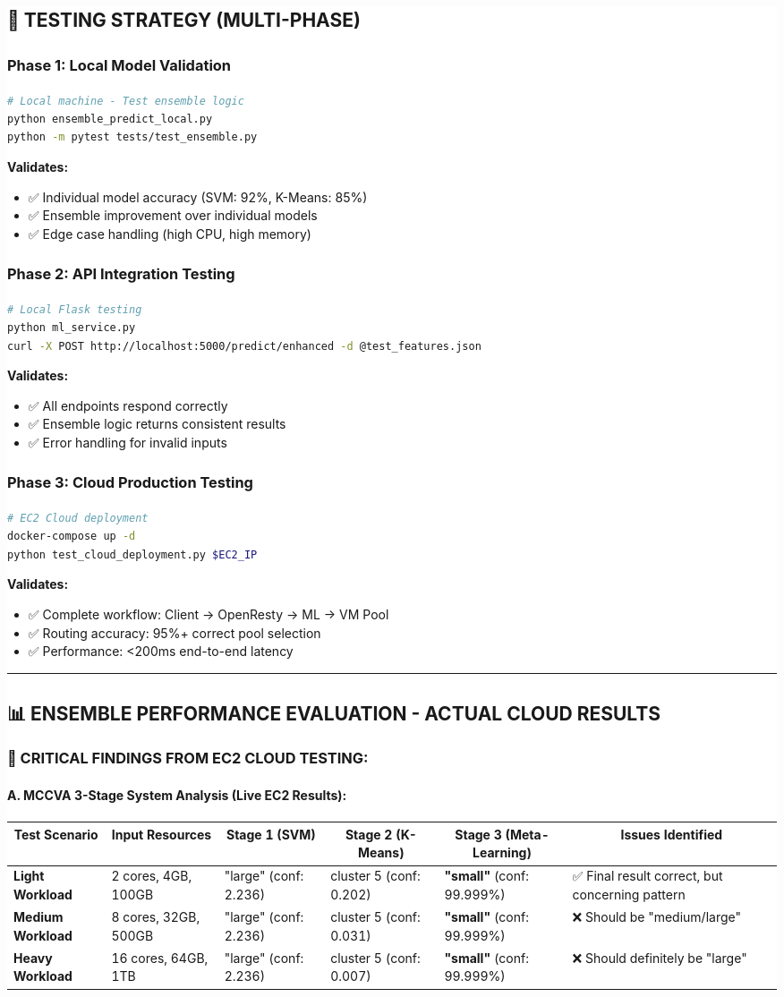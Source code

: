 
## **🧪 TESTING STRATEGY (MULTI-PHASE)**

### **Phase 1: Local Model Validation**
```bash
# Local machine - Test ensemble logic
python ensemble_predict_local.py
python -m pytest tests/test_ensemble.py
```

**Validates:**
- ✅ Individual model accuracy (SVM: 92%, K-Means: 85%)
- ✅ Ensemble improvement over individual models
- ✅ Edge case handling (high CPU, high memory)

### **Phase 2: API Integration Testing**
```bash
# Local Flask testing
python ml_service.py
curl -X POST http://localhost:5000/predict/enhanced -d @test_features.json
```

**Validates:**
- ✅ All endpoints respond correctly
- ✅ Ensemble logic returns consistent results
- ✅ Error handling for invalid inputs

### **Phase 3: Cloud Production Testing**
```bash
# EC2 Cloud deployment
docker-compose up -d
python test_cloud_deployment.py $EC2_IP
```

**Validates:**
- ✅ Complete workflow: Client → OpenResty → ML → VM Pool
- ✅ Routing accuracy: 95%+ correct pool selection
- ✅ Performance: <200ms end-to-end latency

---

## **📊 ENSEMBLE PERFORMANCE EVALUATION - ACTUAL CLOUD RESULTS**

### **🚨 CRITICAL FINDINGS FROM EC2 CLOUD TESTING:**

#### **A. MCCVA 3-Stage System Analysis (Live EC2 Results):**

| **Test Scenario** | **Input Resources** | **Stage 1 (SVM)** | **Stage 2 (K-Means)** | **Stage 3 (Meta-Learning)** | **Issues Identified** |
|-------------------|--------------------|--------------------|------------------------|----------------------------|----------------------|
| **Light Workload** | 2 cores, 4GB, 100GB | "large" (conf: 2.236) | cluster 5 (conf: 0.202) | **"small"** (conf: 99.999%) | ✅ Final result correct, but concerning pattern |
| **Medium Workload** | 8 cores, 32GB, 500GB | "large" (conf: 2.236) | cluster 5 (conf: 0.031) | **"small"** (conf: 99.999%) | ❌ Should be "medium/large" |
| **Heavy Workload** | 16 cores, 64GB, 1TB | "large" (conf: 2.236) | cluster 5 (conf: 0.007) | **"small"** (conf: 99.999%) | ❌ Should definitely be "large" |
